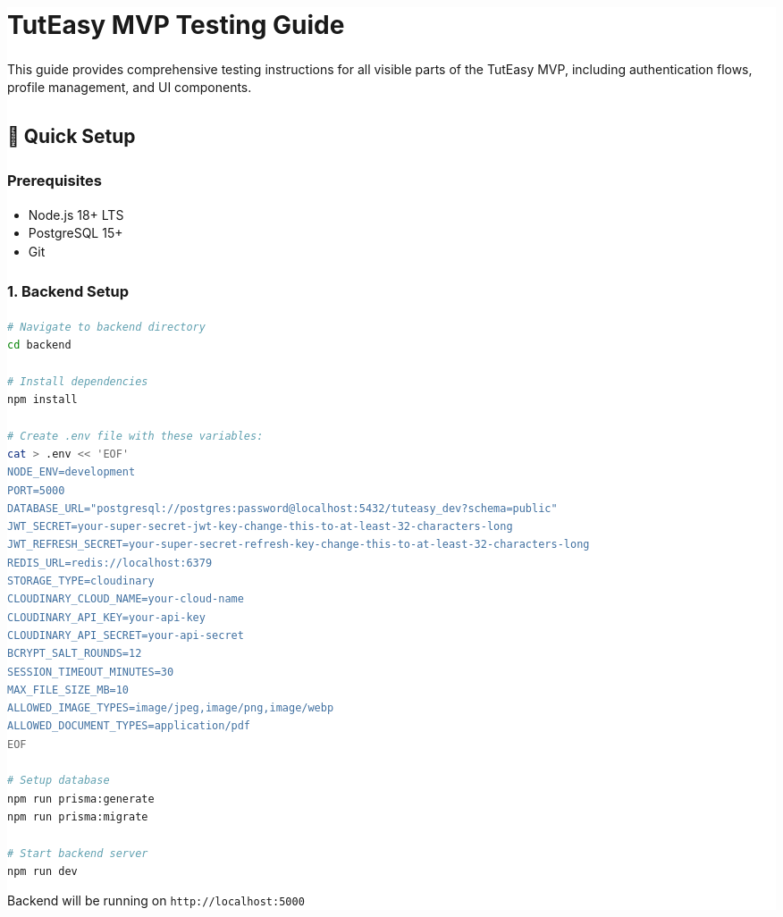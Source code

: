 # TutEasy MVP Testing Guide

This guide provides comprehensive testing instructions for all visible parts of the TutEasy MVP, including authentication flows, profile management, and UI components.

## 🚀 Quick Setup

### Prerequisites
- Node.js 18+ LTS
- PostgreSQL 15+
- Git

### 1. Backend Setup

```bash
# Navigate to backend directory
cd backend

# Install dependencies
npm install

# Create .env file with these variables:
cat > .env << 'EOF'
NODE_ENV=development
PORT=5000
DATABASE_URL="postgresql://postgres:password@localhost:5432/tuteasy_dev?schema=public"
JWT_SECRET=your-super-secret-jwt-key-change-this-to-at-least-32-characters-long
JWT_REFRESH_SECRET=your-super-secret-refresh-key-change-this-to-at-least-32-characters-long
REDIS_URL=redis://localhost:6379
STORAGE_TYPE=cloudinary
CLOUDINARY_CLOUD_NAME=your-cloud-name
CLOUDINARY_API_KEY=your-api-key
CLOUDINARY_API_SECRET=your-api-secret
BCRYPT_SALT_ROUNDS=12
SESSION_TIMEOUT_MINUTES=30
MAX_FILE_SIZE_MB=10
ALLOWED_IMAGE_TYPES=image/jpeg,image/png,image/webp
ALLOWED_DOCUMENT_TYPES=application/pdf
EOF

# Setup database
npm run prisma:generate
npm run prisma:migrate

# Start backend server
npm run dev
```

Backend will be running on `http://localhost:5000`
